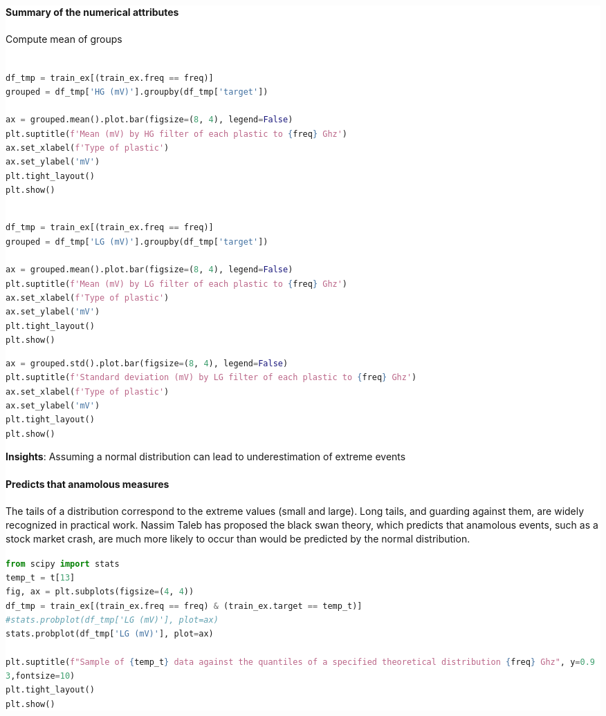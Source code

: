 

#### Summary of the numerical attributes
Compute mean of groups


```python

df_tmp = train_ex[(train_ex.freq == freq)]
grouped = df_tmp['HG (mV)'].groupby(df_tmp['target'])

ax = grouped.mean().plot.bar(figsize=(8, 4), legend=False)
plt.suptitle(f'Mean (mV) by HG filter of each plastic to {freq} Ghz')
ax.set_xlabel(f'Type of plastic')
ax.set_ylabel('mV')
plt.tight_layout()
plt.show()

```


```python

df_tmp = train_ex[(train_ex.freq == freq)]
grouped = df_tmp['LG (mV)'].groupby(df_tmp['target'])

ax = grouped.mean().plot.bar(figsize=(8, 4), legend=False)
plt.suptitle(f'Mean (mV) by LG filter of each plastic to {freq} Ghz')
ax.set_xlabel(f'Type of plastic')
ax.set_ylabel('mV')
plt.tight_layout()
plt.show()

```


```python
ax = grouped.std().plot.bar(figsize=(8, 4), legend=False)
plt.suptitle(f'Standard deviation (mV) by LG filter of each plastic to {freq} Ghz')
ax.set_xlabel(f'Type of plastic')
ax.set_ylabel('mV')
plt.tight_layout()
plt.show()
```

**Insights**: Assuming a normal distribution can lead to underestimation of extreme events 

#### Predicts that anamolous measures
The tails of a distribution correspond to the extreme values (small and large). Long tails, and guarding against them, are widely recognized in practical work. Nassim Taleb has proposed the black swan theory, which predicts that anamolous events, such as a stock market crash, are much more likely to occur than would be predicted by the normal distribution. 


```python
from scipy import stats
temp_t = t[13]
fig, ax = plt.subplots(figsize=(4, 4))
df_tmp = train_ex[(train_ex.freq == freq) & (train_ex.target == temp_t)]
#stats.probplot(df_tmp['LG (mV)'], plot=ax)
stats.probplot(df_tmp['LG (mV)'], plot=ax)

plt.suptitle(f"Sample of {temp_t} data against the quantiles of a specified theoretical distribution {freq} Ghz", y=0.93,fontsize=10)
plt.tight_layout()
plt.show()

```
